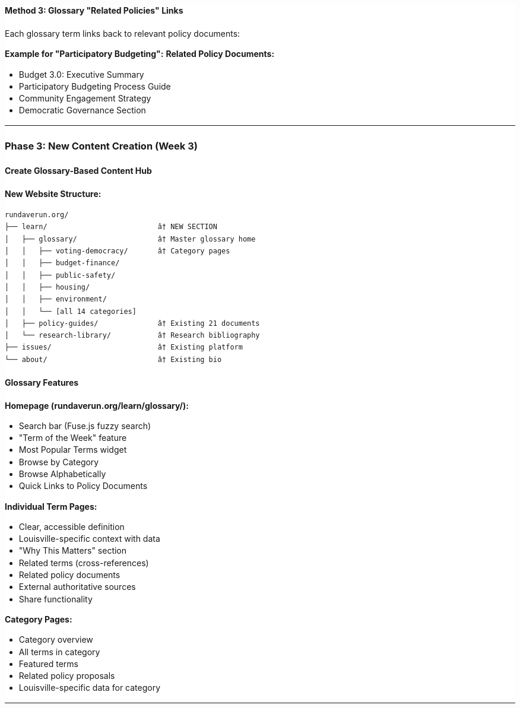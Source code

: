 #### Method 3: Glossary "Related Policies" Links
Each glossary term links back to relevant policy documents:

**Example for "Participatory Budgeting":**
**Related Policy Documents:**
- Budget 3.0: Executive Summary
- Participatory Budgeting Process Guide
- Community Engagement Strategy
- Democratic Governance Section

---

### Phase 3: New Content Creation (Week 3)

#### Create Glossary-Based Content Hub

**New Website Structure:**

```
rundaverun.org/
├── learn/                          â† NEW SECTION
│   ├── glossary/                   â† Master glossary home
│   │   ├── voting-democracy/       â† Category pages
│   │   ├── budget-finance/
│   │   ├── public-safety/
│   │   ├── housing/
│   │   ├── environment/
│   │   └── [all 14 categories]
│   ├── policy-guides/              â† Existing 21 documents
│   └── research-library/           â† Research bibliography
├── issues/                         â† Existing platform
└── about/                          â† Existing bio
```

#### Glossary Features

**Homepage (rundaverun.org/learn/glossary/):**
- Search bar (Fuse.js fuzzy search)
- "Term of the Week" feature
- Most Popular Terms widget
- Browse by Category
- Browse Alphabetically
- Quick Links to Policy Documents

**Individual Term Pages:**
- Clear, accessible definition
- Louisville-specific context with data
- "Why This Matters" section
- Related terms (cross-references)
- Related policy documents
- External authoritative sources
- Share functionality

**Category Pages:**
- Category overview
- All terms in category
- Featured terms
- Related policy proposals
- Louisville-specific data for category

---